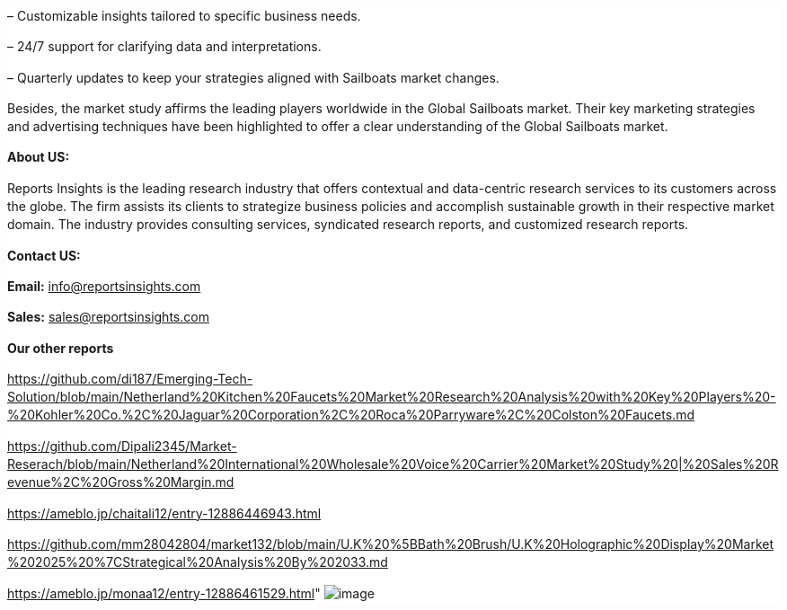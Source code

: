 – Customizable insights tailored to specific business needs.

– 24/7 support for clarifying data and interpretations.

– Quarterly updates to keep your strategies aligned with Sailboats market changes.

Besides, the market study affirms the leading players worldwide in the Global Sailboats market. Their key marketing strategies and advertising techniques have been highlighted to offer a clear understanding of the Global Sailboats market.

<strong><strong>About US</strong>:</strong>

Reports Insights is the leading research industry that offers contextual and data-centric research services to its customers across the globe. The firm assists its clients to strategize business policies and accomplish sustainable growth in their respective market domain. The industry provides consulting services, syndicated research reports, and customized research reports.

<strong>Contact US:</strong>

<p class=><b>Email:</b> <a href=mailto:info@reportsinsights.com>info@reportsinsights.com</a></p>
<p class=><b>Sales:</b> <a href=mailto:sales@reportsinsights.com>sales@reportsinsights.com</a></p>

<strong>Our other reports</strong>

<a href=https://github.com/di187/Emerging-Tech-Solution/blob/main/Netherland%20Kitchen%20Faucets%20Market%20Research%20Analysis%20with%20Key%20Players%20-%20Kohler%20Co.%2C%20Jaguar%20Corporation%2C%20Roca%20Parryware%2C%20Colston%20Faucets.md>https://github.com/di187/Emerging-Tech-Solution/blob/main/Netherland%20Kitchen%20Faucets%20Market%20Research%20Analysis%20with%20Key%20Players%20-%20Kohler%20Co.%2C%20Jaguar%20Corporation%2C%20Roca%20Parryware%2C%20Colston%20Faucets.md</a>

<a href=https://github.com/Dipali2345/Market-Reserach/blob/main/Netherland%20International%20Wholesale%20Voice%20Carrier%20Market%20Study%20|%20Sales%20Revenue%2C%20Gross%20Margin.md>https://github.com/Dipali2345/Market-Reserach/blob/main/Netherland%20International%20Wholesale%20Voice%20Carrier%20Market%20Study%20|%20Sales%20Revenue%2C%20Gross%20Margin.md</a>

<a href=https://ameblo.jp/chaitali12/entry-12886446943.html>https://ameblo.jp/chaitali12/entry-12886446943.html</a>

<a href=https://github.com/mm28042804/market132/blob/main/U.K%20%5BBath%20Brush/U.K%20Holographic%20Display%20Market%202025%20%7CStrategical%20Analysis%20By%202033.md>https://github.com/mm28042804/market132/blob/main/U.K%20%5BBath%20Brush/U.K%20Holographic%20Display%20Market%202025%20%7CStrategical%20Analysis%20By%202033.md</a>

<a href=https://ameblo.jp/monaa12/entry-12886461529.html>https://ameblo.jp/monaa12/entry-12886461529.html</a>"
![image](https://github.com/user-attachments/assets/f694eeac-a1bf-4c32-8584-7e3e1ccc0bf8)
